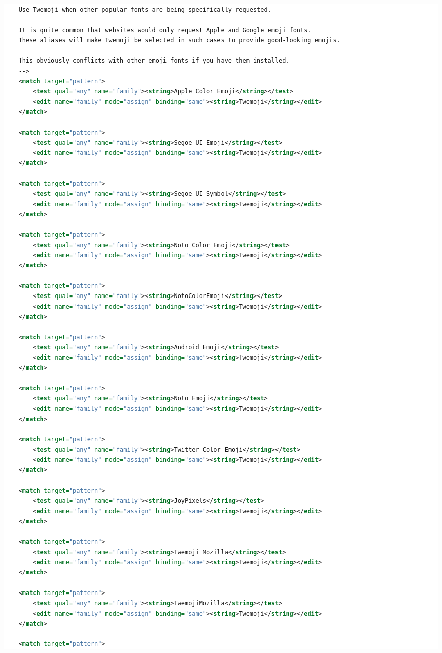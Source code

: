 ```xml
    Use Twemoji when other popular fonts are being specifically requested.

    It is quite common that websites would only request Apple and Google emoji fonts.
    These aliases will make Twemoji be selected in such cases to provide good-looking emojis.

    This obviously conflicts with other emoji fonts if you have them installed.
    -->
    <match target="pattern">
        <test qual="any" name="family"><string>Apple Color Emoji</string></test>
        <edit name="family" mode="assign" binding="same"><string>Twemoji</string></edit>
    </match>

    <match target="pattern">
        <test qual="any" name="family"><string>Segoe UI Emoji</string></test>
        <edit name="family" mode="assign" binding="same"><string>Twemoji</string></edit>
    </match>

    <match target="pattern">
        <test qual="any" name="family"><string>Segoe UI Symbol</string></test>
        <edit name="family" mode="assign" binding="same"><string>Twemoji</string></edit>
    </match>

    <match target="pattern">
        <test qual="any" name="family"><string>Noto Color Emoji</string></test>
        <edit name="family" mode="assign" binding="same"><string>Twemoji</string></edit>
    </match>

    <match target="pattern">
        <test qual="any" name="family"><string>NotoColorEmoji</string></test>
        <edit name="family" mode="assign" binding="same"><string>Twemoji</string></edit>
    </match>

    <match target="pattern">
        <test qual="any" name="family"><string>Android Emoji</string></test>
        <edit name="family" mode="assign" binding="same"><string>Twemoji</string></edit>
    </match>

    <match target="pattern">
        <test qual="any" name="family"><string>Noto Emoji</string></test>
        <edit name="family" mode="assign" binding="same"><string>Twemoji</string></edit>
    </match>

    <match target="pattern">
        <test qual="any" name="family"><string>Twitter Color Emoji</string></test>
        <edit name="family" mode="assign" binding="same"><string>Twemoji</string></edit>
    </match>

    <match target="pattern">
        <test qual="any" name="family"><string>JoyPixels</string></test>
        <edit name="family" mode="assign" binding="same"><string>Twemoji</string></edit>
    </match>

    <match target="pattern">
        <test qual="any" name="family"><string>Twemoji Mozilla</string></test>
        <edit name="family" mode="assign" binding="same"><string>Twemoji</string></edit>
    </match>

    <match target="pattern">
        <test qual="any" name="family"><string>TwemojiMozilla</string></test>
        <edit name="family" mode="assign" binding="same"><string>Twemoji</string></edit>
    </match>

    <match target="pattern">
```